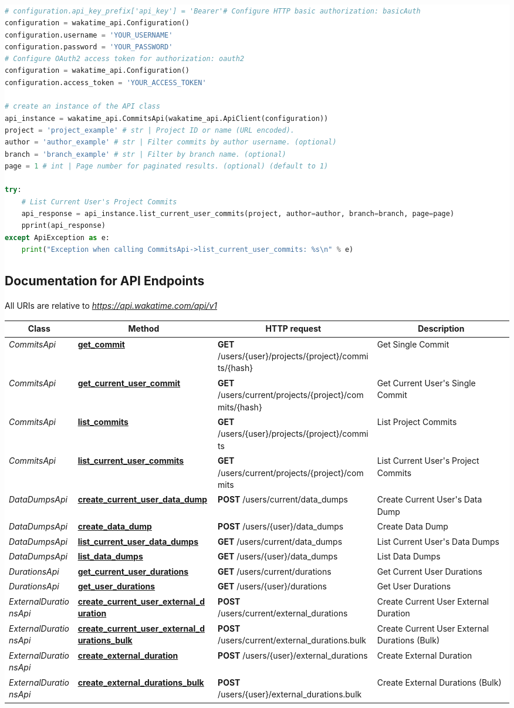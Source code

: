 ```python
# configuration.api_key_prefix['api_key'] = 'Bearer'# Configure HTTP basic authorization: basicAuth
configuration = wakatime_api.Configuration()
configuration.username = 'YOUR_USERNAME'
configuration.password = 'YOUR_PASSWORD'
# Configure OAuth2 access token for authorization: oauth2
configuration = wakatime_api.Configuration()
configuration.access_token = 'YOUR_ACCESS_TOKEN'

# create an instance of the API class
api_instance = wakatime_api.CommitsApi(wakatime_api.ApiClient(configuration))
project = 'project_example' # str | Project ID or name (URL encoded).
author = 'author_example' # str | Filter commits by author username. (optional)
branch = 'branch_example' # str | Filter by branch name. (optional)
page = 1 # int | Page number for paginated results. (optional) (default to 1)

try:
    # List Current User's Project Commits
    api_response = api_instance.list_current_user_commits(project, author=author, branch=branch, page=page)
    pprint(api_response)
except ApiException as e:
    print("Exception when calling CommitsApi->list_current_user_commits: %s\n" % e)
```

## Documentation for API Endpoints

All URIs are relative to *https://api.wakatime.com/api/v1*

Class | Method | HTTP request | Description
------------ | ------------- | ------------- | -------------
*CommitsApi* | [**get_commit**](docs/CommitsApi.md#get_commit) | **GET** /users/{user}/projects/{project}/commits/{hash} | Get Single Commit
*CommitsApi* | [**get_current_user_commit**](docs/CommitsApi.md#get_current_user_commit) | **GET** /users/current/projects/{project}/commits/{hash} | Get Current User&#x27;s Single Commit
*CommitsApi* | [**list_commits**](docs/CommitsApi.md#list_commits) | **GET** /users/{user}/projects/{project}/commits | List Project Commits
*CommitsApi* | [**list_current_user_commits**](docs/CommitsApi.md#list_current_user_commits) | **GET** /users/current/projects/{project}/commits | List Current User&#x27;s Project Commits
*DataDumpsApi* | [**create_current_user_data_dump**](docs/DataDumpsApi.md#create_current_user_data_dump) | **POST** /users/current/data_dumps | Create Current User&#x27;s Data Dump
*DataDumpsApi* | [**create_data_dump**](docs/DataDumpsApi.md#create_data_dump) | **POST** /users/{user}/data_dumps | Create Data Dump
*DataDumpsApi* | [**list_current_user_data_dumps**](docs/DataDumpsApi.md#list_current_user_data_dumps) | **GET** /users/current/data_dumps | List Current User&#x27;s Data Dumps
*DataDumpsApi* | [**list_data_dumps**](docs/DataDumpsApi.md#list_data_dumps) | **GET** /users/{user}/data_dumps | List Data Dumps
*DurationsApi* | [**get_current_user_durations**](docs/DurationsApi.md#get_current_user_durations) | **GET** /users/current/durations | Get Current User Durations
*DurationsApi* | [**get_user_durations**](docs/DurationsApi.md#get_user_durations) | **GET** /users/{user}/durations | Get User Durations
*ExternalDurationsApi* | [**create_current_user_external_duration**](docs/ExternalDurationsApi.md#create_current_user_external_duration) | **POST** /users/current/external_durations | Create Current User External Duration
*ExternalDurationsApi* | [**create_current_user_external_durations_bulk**](docs/ExternalDurationsApi.md#create_current_user_external_durations_bulk) | **POST** /users/current/external_durations.bulk | Create Current User External Durations (Bulk)
*ExternalDurationsApi* | [**create_external_duration**](docs/ExternalDurationsApi.md#create_external_duration) | **POST** /users/{user}/external_durations | Create External Duration
*ExternalDurationsApi* | [**create_external_durations_bulk**](docs/ExternalDurationsApi.md#create_external_durations_bulk) | **POST** /users/{user}/external_durations.bulk | Create External Durations (Bulk)